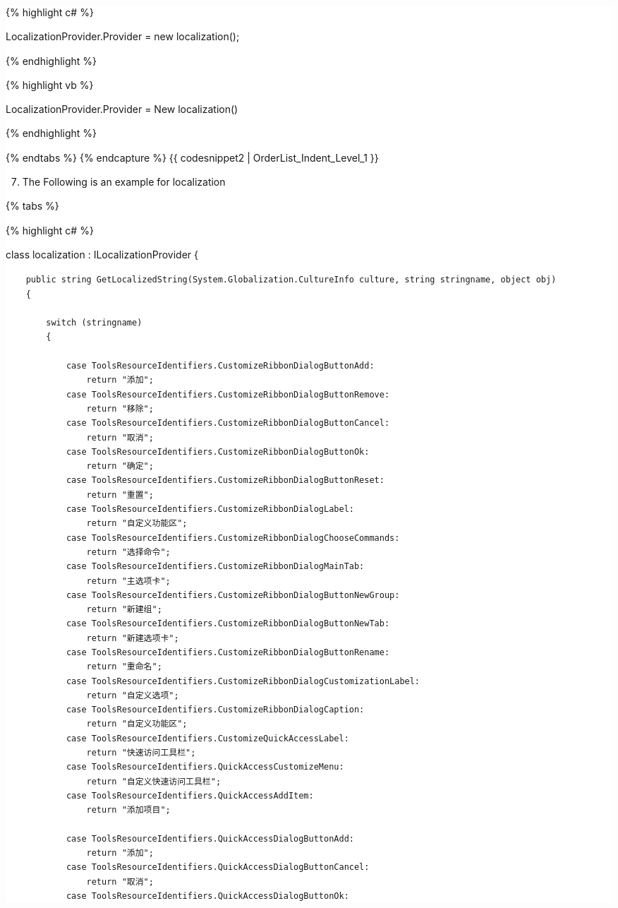 {% highlight c# %}

LocalizationProvider.Provider = new localization();

{% endhighlight %}

{% highlight vb %}

LocalizationProvider.Provider = New localization()

{% endhighlight %}

{% endtabs %}
{% endcapture %}
{{ codesnippet2 | OrderList_Indent_Level_1 }}

7. The Following is an example for localization

{% tabs %}

{% highlight c# %}

class localization : ILocalizationProvider
    {

        public string GetLocalizedString(System.Globalization.CultureInfo culture, string stringname, object obj)
        {

            switch (stringname)
            {

                case ToolsResourceIdentifiers.CustomizeRibbonDialogButtonAdd:
                    return "添加";
                case ToolsResourceIdentifiers.CustomizeRibbonDialogButtonRemove:
                    return "移除";
                case ToolsResourceIdentifiers.CustomizeRibbonDialogButtonCancel:
                    return "取消";
                case ToolsResourceIdentifiers.CustomizeRibbonDialogButtonOk:
                    return "确定";
                case ToolsResourceIdentifiers.CustomizeRibbonDialogButtonReset:
                    return "重置";
                case ToolsResourceIdentifiers.CustomizeRibbonDialogLabel:
                    return "自定义功能区";
                case ToolsResourceIdentifiers.CustomizeRibbonDialogChooseCommands:
                    return "选择命令";
                case ToolsResourceIdentifiers.CustomizeRibbonDialogMainTab:
                    return "主选项卡";
                case ToolsResourceIdentifiers.CustomizeRibbonDialogButtonNewGroup:
                    return "新建组";
                case ToolsResourceIdentifiers.CustomizeRibbonDialogButtonNewTab:
                    return "新建选项卡";
                case ToolsResourceIdentifiers.CustomizeRibbonDialogButtonRename:
                    return "重命名";
                case ToolsResourceIdentifiers.CustomizeRibbonDialogCustomizationLabel:
                    return "自定义选项";
                case ToolsResourceIdentifiers.CustomizeRibbonDialogCaption:
                    return "自定义功能区";
                case ToolsResourceIdentifiers.CustomizeQuickAccessLabel:
                    return "快速访问工具栏";
                case ToolsResourceIdentifiers.QuickAccessCustomizeMenu:
                    return "自定义快速访问工具栏";
                case ToolsResourceIdentifiers.QuickAccessAddItem:
                    return "添加项目";

                case ToolsResourceIdentifiers.QuickAccessDialogButtonAdd:
                    return "添加";
                case ToolsResourceIdentifiers.QuickAccessDialogButtonCancel:
                    return "取消";
                case ToolsResourceIdentifiers.QuickAccessDialogButtonOk: